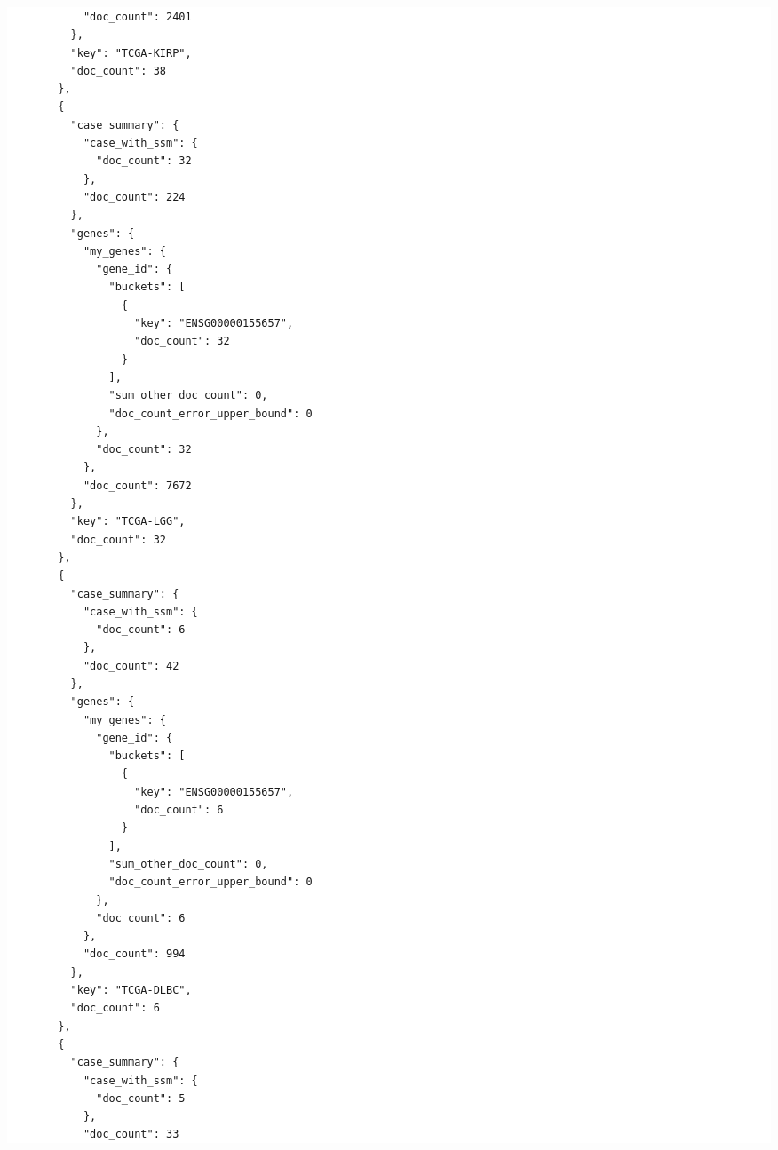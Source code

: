 ```Response
            "doc_count": 2401
          },
          "key": "TCGA-KIRP",
          "doc_count": 38
        },
        {
          "case_summary": {
            "case_with_ssm": {
              "doc_count": 32
            },
            "doc_count": 224
          },
          "genes": {
            "my_genes": {
              "gene_id": {
                "buckets": [
                  {
                    "key": "ENSG00000155657",
                    "doc_count": 32
                  }
                ],
                "sum_other_doc_count": 0,
                "doc_count_error_upper_bound": 0
              },
              "doc_count": 32
            },
            "doc_count": 7672
          },
          "key": "TCGA-LGG",
          "doc_count": 32
        },
        {
          "case_summary": {
            "case_with_ssm": {
              "doc_count": 6
            },
            "doc_count": 42
          },
          "genes": {
            "my_genes": {
              "gene_id": {
                "buckets": [
                  {
                    "key": "ENSG00000155657",
                    "doc_count": 6
                  }
                ],
                "sum_other_doc_count": 0,
                "doc_count_error_upper_bound": 0
              },
              "doc_count": 6
            },
            "doc_count": 994
          },
          "key": "TCGA-DLBC",
          "doc_count": 6
        },
        {
          "case_summary": {
            "case_with_ssm": {
              "doc_count": 5
            },
            "doc_count": 33
```